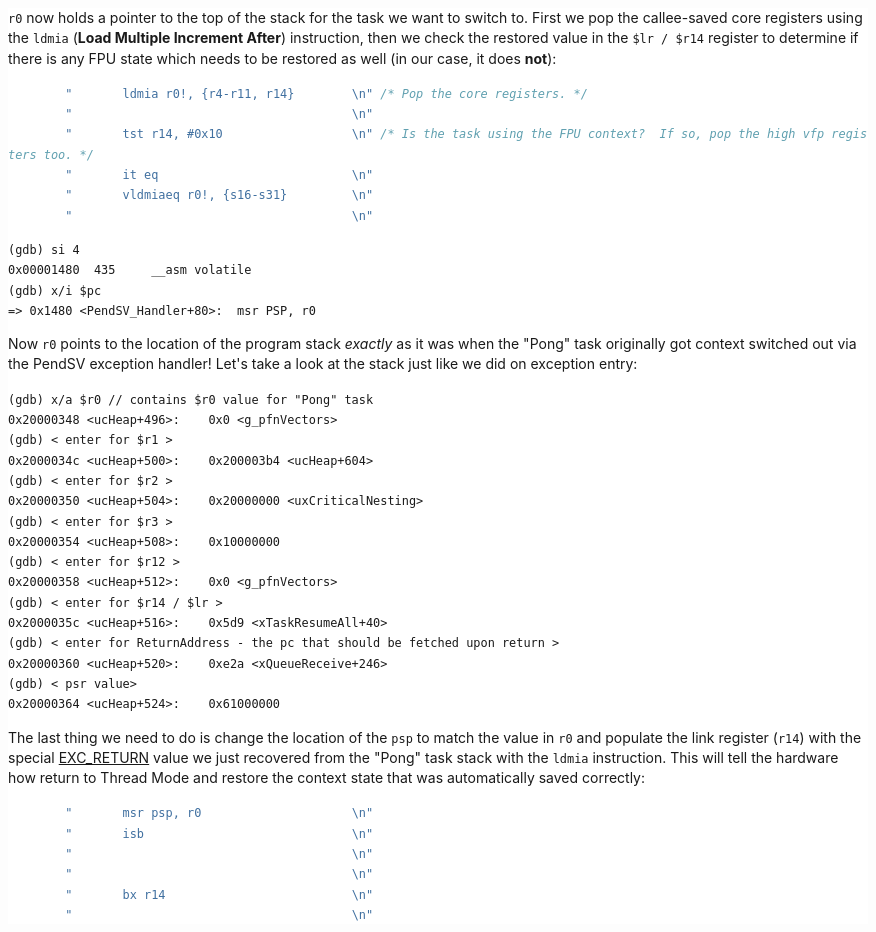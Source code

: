 `r0` now holds a pointer to the top of the stack for the task we want to switch to. First we pop
the callee-saved core registers using the `ldmia` (**Load Multiple Increment After**) instruction,
then we check the restored value in the `$lr / $r14` register to determine if there is any FPU
state which needs to be restored as well (in our case, it does **not**):

```c
        "       ldmia r0!, {r4-r11, r14}        \n" /* Pop the core registers. */
        "                                       \n"
        "       tst r14, #0x10                  \n" /* Is the task using the FPU context?  If so, pop the high vfp registers too. */
        "       it eq                           \n"
        "       vldmiaeq r0!, {s16-s31}         \n"
        "                                       \n"
```

```
(gdb) si 4
0x00001480	435		__asm volatile
(gdb) x/i $pc
=> 0x1480 <PendSV_Handler+80>:	msr	PSP, r0
```

Now `r0` points to the location of the program stack _exactly_ as it was when the "Pong" task originally got context
switched out via the PendSV exception handler! Let's take a look at the stack just like we did on
exception entry:

```
(gdb) x/a $r0 // contains $r0 value for "Pong" task
0x20000348 <ucHeap+496>:	0x0 <g_pfnVectors>
(gdb) < enter for $r1 >
0x2000034c <ucHeap+500>:	0x200003b4 <ucHeap+604>
(gdb) < enter for $r2 >
0x20000350 <ucHeap+504>:	0x20000000 <uxCriticalNesting>
(gdb) < enter for $r3 >
0x20000354 <ucHeap+508>:	0x10000000
(gdb) < enter for $r12 >
0x20000358 <ucHeap+512>:	0x0 <g_pfnVectors>
(gdb) < enter for $r14 / $lr >
0x2000035c <ucHeap+516>:	0x5d9 <xTaskResumeAll+40>
(gdb) < enter for ReturnAddress - the pc that should be fetched upon return >
0x20000360 <ucHeap+520>:	0xe2a <xQueueReceive+246>
(gdb) < psr value>
0x20000364 <ucHeap+524>:	0x61000000
```

The last thing we need to do is change the location of the `psp` to match the value in `r0`
and populate the link register (`r14`) with the special [EXC_RETURN](#exc-return-info) value we
just recovered from the "Pong" task stack with the `ldmia` instruction. This will tell the hardware
how return to Thread Mode and restore the context state that was automatically saved correctly:

```c
        "       msr psp, r0                     \n"
        "       isb                             \n"
        "                                       \n"
        "                                       \n"
        "       bx r14                          \n"
        "                                       \n"
```
